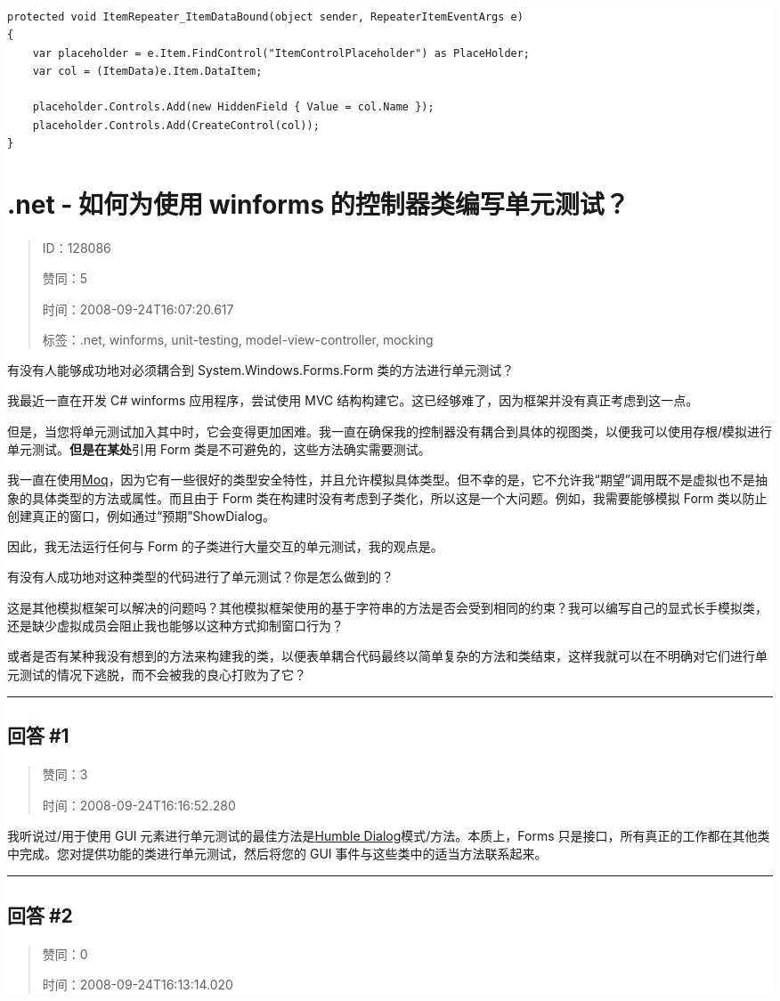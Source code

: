 ```
protected void ItemRepeater_ItemDataBound(object sender, RepeaterItemEventArgs e)
{
    var placeholder = e.Item.FindControl("ItemControlPlaceholder") as PlaceHolder;
    var col = (ItemData)e.Item.DataItem;

    placeholder.Controls.Add(new HiddenField { Value = col.Name });
    placeholder.Controls.Add(CreateControl(col));
} 
```

# .net - 如何为使用 winforms 的控制器类编写单元测试？

> ID：128086
> 
> 赞同：5
> 
> 时间：2008-09-24T16:07:20.617
> 
> 标签：.net, winforms, unit-testing, model-view-controller, mocking

有没有人能够成功地对必须耦合到 System.Windows.Forms.Form 类的方法进行单元测试？

我最近一直在开发 C# winforms 应用程序，尝试使用 MVC 结构构建它。这已经够难了，因为框架并没有真正考虑到这一点。

但是，当您将单元测试加入其中时，它会变得更加困难。我一直在确保我的控制器没有耦合到具体的视图类，以便我可以使用存根/模拟进行单元测试。**但是在某处**引用 Form 类是不可避免的，这些方法确实需要测试。

我一直在使用[Moq](http://code.google.com/p/moq/)，因为它有一些很好的类型安全特性，并且允许模拟具体类型。但不幸的是，它不允许我“期望”调用既不是虚拟也不是抽象的具体类型的方法或属性。而且由于 Form 类在构建时没有考虑到子类化，所以这是一个大问题。例如，我需要能够模拟 Form 类以防止创建真正的窗口，例如通过“预期”ShowDialog。

因此，我无法运行任何与 Form 的子类进行大量交互的单元测试，我的观点是。

有没有人成功地对这种类型的代码进行了单元测试？你是怎么做到的？

这是其他模拟框架可以解决的问题吗？其他模拟框架使用的基于字符串的方法是否会受到相同的约束？我可以编写自己的显式长手模拟类，还是缺少虚拟成员会阻止我也能够以这种方式抑制窗口行为？

或者是否有某种我没有想到的方法来构建我的类，以便表单耦合代码最终以简单复杂的方法和类结束，这样我就可以在不明确对它们进行单元测试的情况下逃脱，而不会被我的良心打败为了它？

* * *

## 回答 #1

> 赞同：3
> 
> 时间：2008-09-24T16:16:52.280

我听说过/用于使用 GUI 元素进行单元测试的最佳方法是[Humble Dialog](http://www.objectmentor.com/resources/articles/TheHumbleDialogBox.pdf)模式/方法。本质上，Forms 只是接口，所有真正的工作都在其他类中完成。您对提供功能的类进行单元测试，然后将您的 GUI 事件与这些类中的适当方法联系起来。

* * *

## 回答 #2

> 赞同：0
> 
> 时间：2008-09-24T16:13:14.020
